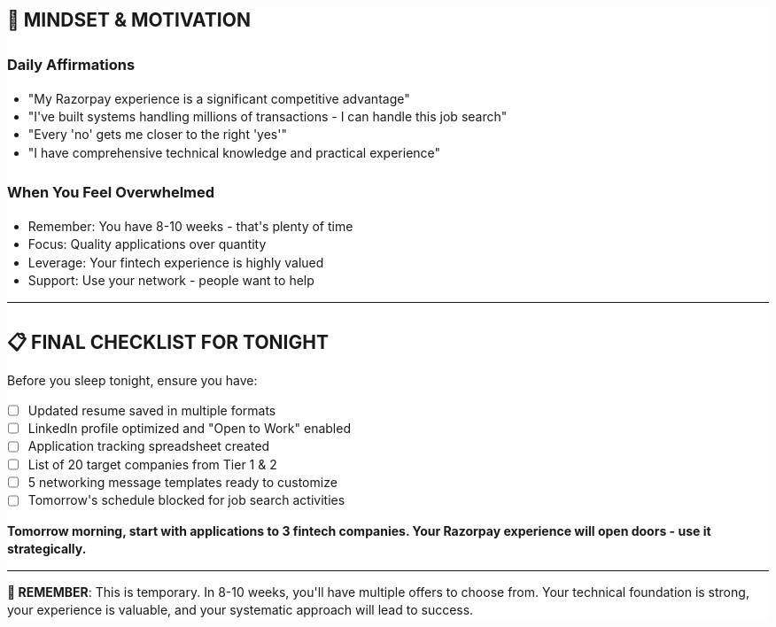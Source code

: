 
## 🚀 **MINDSET & MOTIVATION**

### **Daily Affirmations**
- "My Razorpay experience is a significant competitive advantage"
- "I've built systems handling millions of transactions - I can handle this job search"
- "Every 'no' gets me closer to the right 'yes'"
- "I have comprehensive technical knowledge and practical experience"

### **When You Feel Overwhelmed**
- Remember: You have 8-10 weeks - that's plenty of time
- Focus: Quality applications over quantity
- Leverage: Your fintech experience is highly valued
- Support: Use your network - people want to help

---

## 📋 **FINAL CHECKLIST FOR TONIGHT**

Before you sleep tonight, ensure you have:
- [ ] Updated resume saved in multiple formats
- [ ] LinkedIn profile optimized and "Open to Work" enabled
- [ ] Application tracking spreadsheet created
- [ ] List of 20 target companies from Tier 1 & 2
- [ ] 5 networking message templates ready to customize
- [ ] Tomorrow's schedule blocked for job search activities

**Tomorrow morning, start with applications to 3 fintech companies. Your Razorpay experience will open doors - use it strategically.**

---

**🎯 REMEMBER**: This is temporary. In 8-10 weeks, you'll have multiple offers to choose from. Your technical foundation is strong, your experience is valuable, and your systematic approach will lead to success.